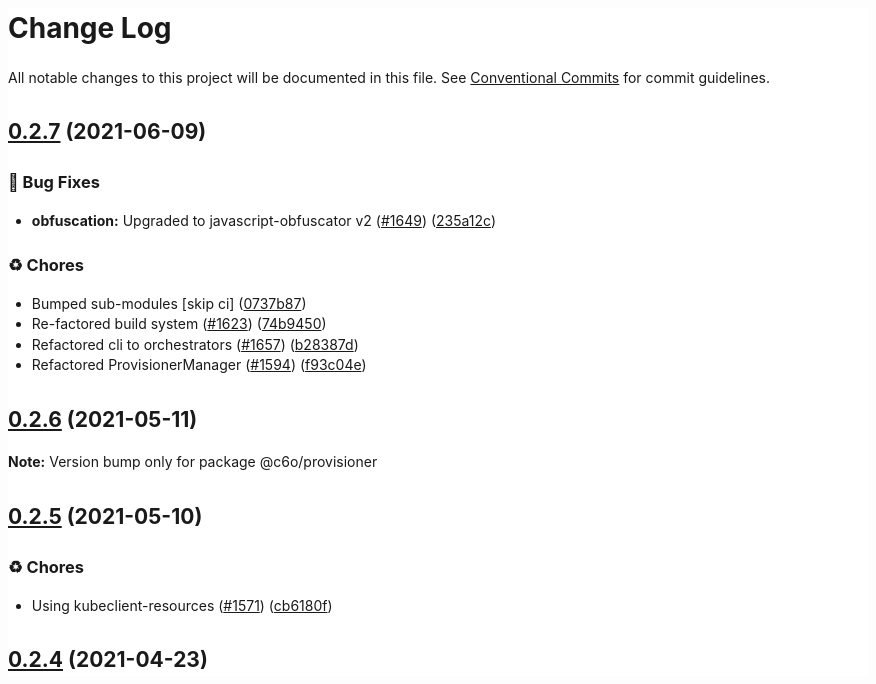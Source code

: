 # Change Log

All notable changes to this project will be documented in this file.
See [Conventional Commits](https://conventionalcommits.org) for commit guidelines.

## [0.2.7](https://github.com/nsainaney/traxitt/compare/v0.2.6...v0.2.7) (2021-06-09)


### 🐛 Bug Fixes

* **obfuscation:** Upgraded to javascript-obfuscator v2 ([#1649](https://github.com/nsainaney/traxitt/issues/1649)) ([235a12c](https://github.com/nsainaney/traxitt/commit/235a12c786d99d6d0faf186e277f39b34a8af337))


### ♻️ Chores

* Bumped sub-modules [skip ci] ([0737b87](https://github.com/nsainaney/traxitt/commit/0737b872e6063a2584fa5ab6e4fba71424d78929))
* Re-factored build system ([#1623](https://github.com/nsainaney/traxitt/issues/1623)) ([74b9450](https://github.com/nsainaney/traxitt/commit/74b9450575fb4a08ed5f38deceec74f995063afd))
* Refactored cli to orchestrators ([#1657](https://github.com/nsainaney/traxitt/issues/1657)) ([b28387d](https://github.com/nsainaney/traxitt/commit/b28387dd40537d4df54d51f4b8215e2a1c2bd06b))
* Refactored ProvisionerManager ([#1594](https://github.com/nsainaney/traxitt/issues/1594)) ([f93c04e](https://github.com/nsainaney/traxitt/commit/f93c04e3b71c439e9e38f858bfc1ed526be614bd))





## [0.2.6](https://github.com/nsainaney/traxitt/compare/v0.2.5...v0.2.6) (2021-05-11)

**Note:** Version bump only for package @c6o/provisioner





## [0.2.5](https://github.com/nsainaney/traxitt/compare/v0.2.4...v0.2.5) (2021-05-10)


### ♻️ Chores

* Using kubeclient-resources ([#1571](https://github.com/nsainaney/traxitt/issues/1571)) ([cb6180f](https://github.com/nsainaney/traxitt/commit/cb6180fb6e84bf8f708df3afaffe9fbe0a36d6e8))





## [0.2.4](https://github.com/nsainaney/traxitt/compare/v0.2.3...v0.2.4) (2021-04-23)
